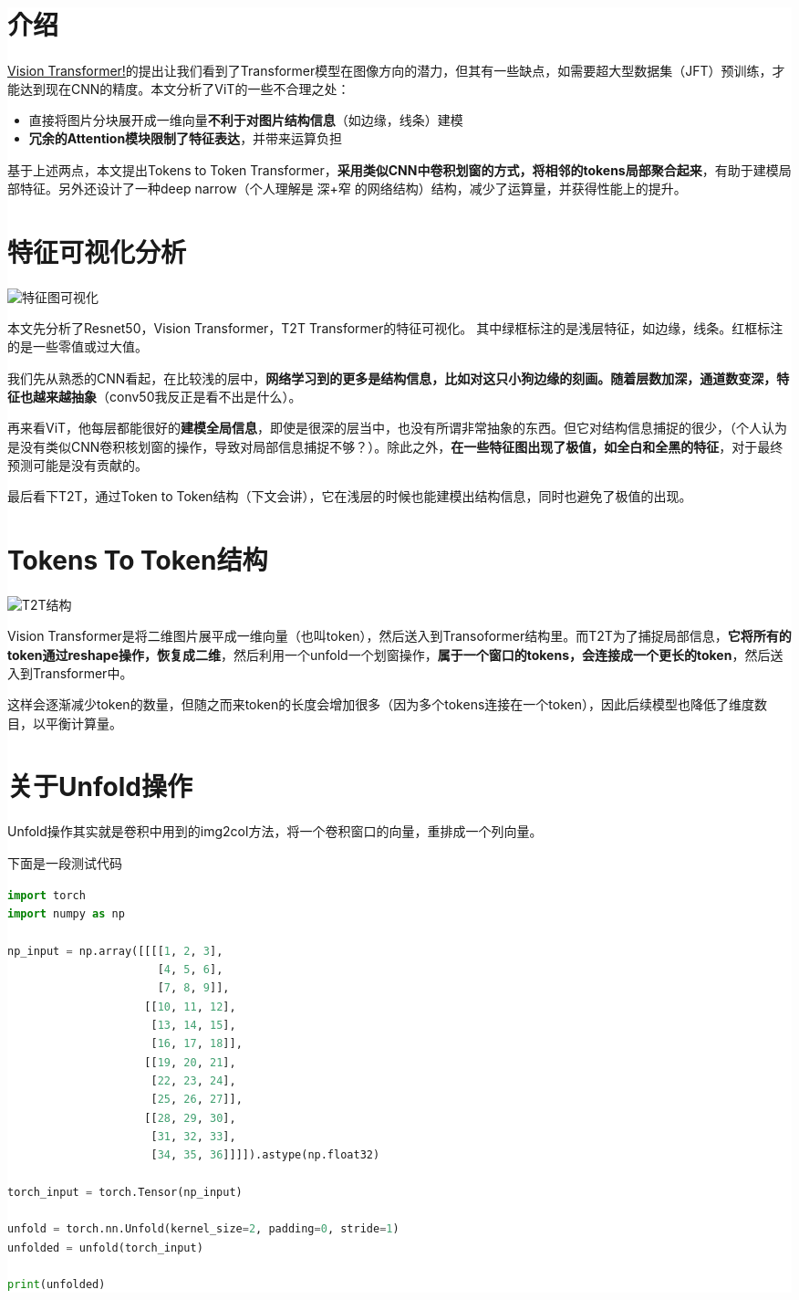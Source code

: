 # 介绍

[Vision Transformer!](https://mp.weixin.qq.com/s/cLPMJm4u67QDsJg0IkmYFQ)的提出让我们看到了Transformer模型在图像方向的潜力，但其有一些缺点，如需要超大型数据集（JFT）预训练，才能达到现在CNN的精度。本文分析了ViT的一些不合理之处：

- 直接将图片分块展开成一维向量**不利于对图片结构信息**（如边缘，线条）建模
- **冗余的Attention模块限制了特征表达**，并带来运算负担

基于上述两点，本文提出Tokens to Token Transformer，**采用类似CNN中卷积划窗的方式，将相邻的tokens局部聚合起来**，有助于建模局部特征。另外还设计了一种deep narrow（个人理解是 深+窄 的网络结构）结构，减少了运算量，并获得性能上的提升。

# 特征可视化分析

![特征图可视化](https://img-blog.csdnimg.cn/20210212102344199.png?x-oss-process=image/watermark,type_ZmFuZ3poZW5naGVpdGk,shadow_10,text_aHR0cHM6Ly9ibG9nLmNzZG4ubmV0L3dlaXhpbl80NDEwNjkyOA==,size_16,color_FFFFFF,t_70)

本文先分析了Resnet50，Vision Transformer，T2T Transformer的特征可视化。
其中绿框标注的是浅层特征，如边缘，线条。红框标注的是一些零值或过大值。 

我们先从熟悉的CNN看起，在比较浅的层中，**网络学习到的更多是结构信息，比如对这只小狗边缘的刻画。随着层数加深，通道数变深，特征也越来越抽象**（conv50我反正是看不出是什么）。

再来看ViT，他每层都能很好的**建模全局信息**，即使是很深的层当中，也没有所谓非常抽象的东西。但它对结构信息捕捉的很少，（个人认为是没有类似CNN卷积核划窗的操作，导致对局部信息捕捉不够？）。除此之外，**在一些特征图出现了极值，如全白和全黑的特征**，对于最终预测可能是没有贡献的。

最后看下T2T，通过Token to Token结构（下文会讲），它在浅层的时候也能建模出结构信息，同时也避免了极值的出现。

# Tokens To Token结构

![T2T结构](https://img-blog.csdnimg.cn/20210212105205883.png?x-oss-process=image/watermark,type_ZmFuZ3poZW5naGVpdGk,shadow_10,text_aHR0cHM6Ly9ibG9nLmNzZG4ubmV0L3dlaXhpbl80NDEwNjkyOA==,size_16,color_FFFFFF,t_70)

Vision Transformer是将二维图片展平成一维向量（也叫token），然后送入到Transoformer结构里。而T2T为了捕捉局部信息，**它将所有的token通过reshape操作，恢复成二维**，然后利用一个unfold一个划窗操作，**属于一个窗口的tokens，会连接成一个更长的token**，然后送入到Transformer中。

这样会逐渐减少token的数量，但随之而来token的长度会增加很多（因为多个tokens连接在一个token），因此后续模型也降低了维度数目，以平衡计算量。

# 关于Unfold操作

Unfold操作其实就是卷积中用到的img2col方法，将一个卷积窗口的向量，重排成一个列向量。

下面是一段测试代码

```python
import torch
import numpy as np

np_input = np.array([[[[1, 2, 3],
                       [4, 5, 6],
                       [7, 8, 9]],
                     [[10, 11, 12],
                      [13, 14, 15],
                      [16, 17, 18]],
                     [[19, 20, 21],
                      [22, 23, 24],
                      [25, 26, 27]],
                     [[28, 29, 30],
                      [31, 32, 33],
                      [34, 35, 36]]]]).astype(np.float32)

torch_input = torch.Tensor(np_input)

unfold = torch.nn.Unfold(kernel_size=2, padding=0, stride=1)
unfolded = unfold(torch_input)

print(unfolded)

```